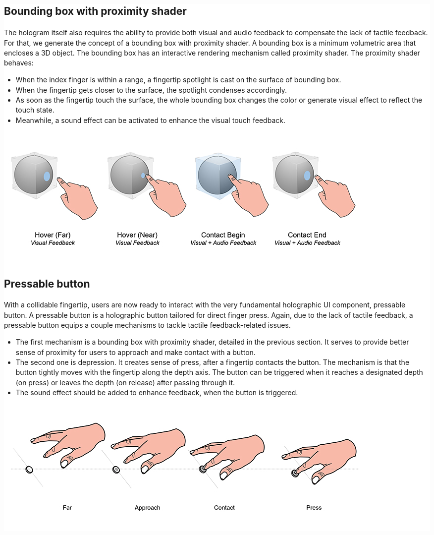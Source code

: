 ## Bounding box with proximity shader

The hologram itself also requires the ability to provide both visual and audio feedback to compensate the lack of tactile feedback. For that, we generate the concept of a bounding box with proximity shader. A bounding box is a minimum volumetric area that encloses a 3D object. The bounding box has an interactive rendering mechanism called proximity shader. The proximity shader behaves:

* When the index finger is within a range, a fingertip spotlight is cast on the surface of bounding box.
* When the fingertip gets closer to the surface, the spotlight condenses accordingly.
* As soon as the fingertip touch the surface, the whole bounding box changes the color or generate visual effect to reflect the touch state.
* Meanwhile, a sound effect can be activated to enhance the visual touch feedback.

![Bounding box with proximity shader image](images/Bounding-Box-With-Proximity-Shader-720px.jpg)

## Pressable button

With a collidable fingertip, users are now ready to interact with the very fundamental holographic UI component, pressable button. A pressable button is a holographic button tailored for direct finger press. Again, due to the lack of tactile feedback, a pressable button equips a couple mechanisms to tackle tactile feedback-related issues.

* The first mechanism is a bounding box with proximity shader, detailed in the previous section. It serves to provide better sense of proximity for users to approach and make contact with a button.
* The second one is depression. It creates sense of press, after a fingertip contacts the button. The mechanism is that the button tightly moves with the fingertip along the depth axis. The button can be triggered when it reaches a designated depth (on press) or leaves the depth (on release) after passing through it.
* The sound effect should be added to enhance feedback, when the button is triggered.

![Pressable button image](images/Pressable-Button-720px.jpg)
